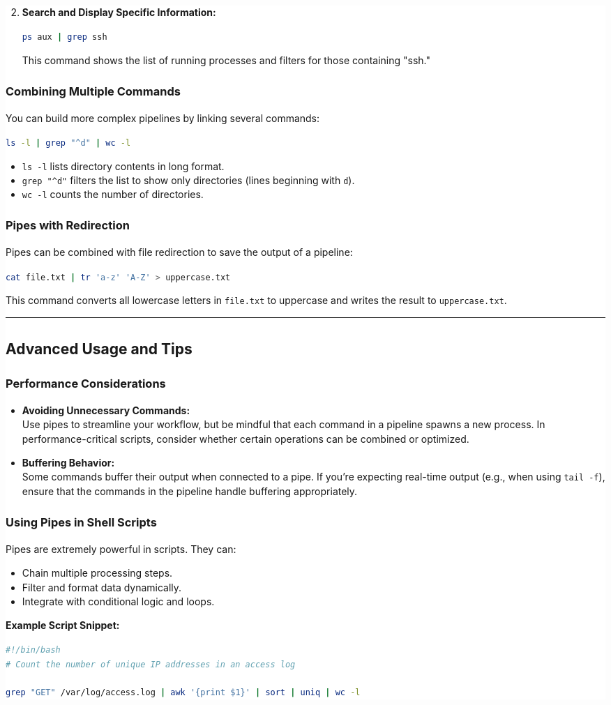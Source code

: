 2. **Search and Display Specific Information:**

   ```bash
   ps aux | grep ssh
   ```

   This command shows the list of running processes and filters for those containing "ssh."

### Combining Multiple Commands

You can build more complex pipelines by linking several commands:

```bash
ls -l | grep "^d" | wc -l
```

- `ls -l` lists directory contents in long format.
- `grep "^d"` filters the list to show only directories (lines beginning with `d`).
- `wc -l` counts the number of directories.

### Pipes with Redirection

Pipes can be combined with file redirection to save the output of a pipeline:

```bash
cat file.txt | tr 'a-z' 'A-Z' > uppercase.txt
```

This command converts all lowercase letters in `file.txt` to uppercase and writes the result to `uppercase.txt`.

---

## Advanced Usage and Tips

### Performance Considerations

- **Avoiding Unnecessary Commands:**  
  Use pipes to streamline your workflow, but be mindful that each command in a pipeline spawns a new process. In performance-critical scripts, consider whether certain operations can be combined or optimized.

- **Buffering Behavior:**  
  Some commands buffer their output when connected to a pipe. If you’re expecting real-time output (e.g., when using `tail -f`), ensure that the commands in the pipeline handle buffering appropriately.

### Using Pipes in Shell Scripts

Pipes are extremely powerful in scripts. They can:
- Chain multiple processing steps.
- Filter and format data dynamically.
- Integrate with conditional logic and loops.

**Example Script Snippet:**

```bash
#!/bin/bash
# Count the number of unique IP addresses in an access log

grep "GET" /var/log/access.log | awk '{print $1}' | sort | uniq | wc -l
```
